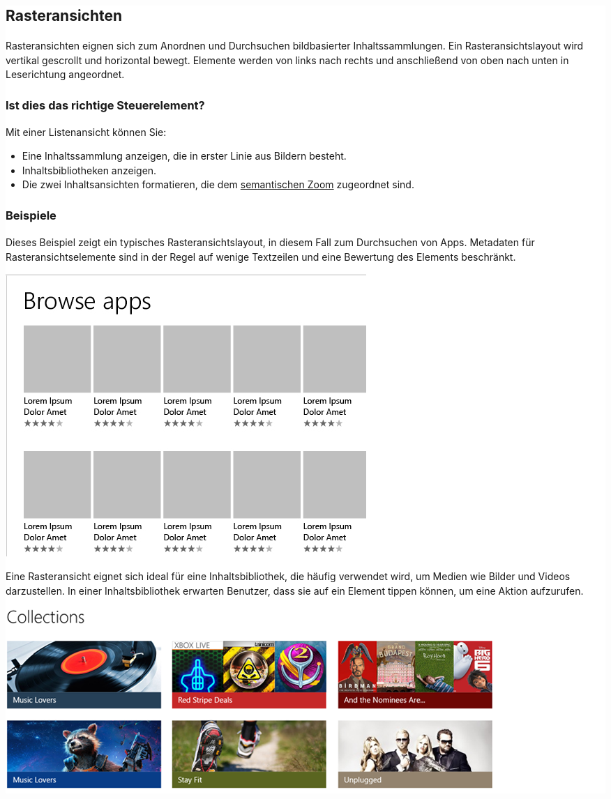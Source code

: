 ## <a name="grid-views"></a>Rasteransichten

Rasteransichten eignen sich zum Anordnen und Durchsuchen bildbasierter Inhaltssammlungen. Ein Rasteransichtslayout wird vertikal gescrollt und horizontal bewegt. Elemente werden von links nach rechts und anschließend von oben nach unten in Leserichtung angeordnet.

### <a name="is-this-the-right-control"></a>Ist dies das richtige Steuerelement?

Mit einer Listenansicht können Sie:

-   Eine Inhaltssammlung anzeigen, die in erster Linie aus Bildern besteht.
-   Inhaltsbibliotheken anzeigen.
-   Die zwei Inhaltsansichten formatieren, die dem [semantischen Zoom](semantic-zoom.md) zugeordnet sind.

### <a name="examples"></a>Beispiele

Dieses Beispiel zeigt ein typisches Rasteransichtslayout, in diesem Fall zum Durchsuchen von Apps. Metadaten für Rasteransichtselemente sind in der Regel auf wenige Textzeilen und eine Bewertung des Elements beschränkt.

![Beispiel eines Rasteransichtslayouts](images/controls_gridview_example02.png)

Eine Rasteransicht eignet sich ideal für eine Inhaltsbibliothek, die häufig verwendet wird, um Medien wie Bilder und Videos darzustellen. In einer Inhaltsbibliothek erwarten Benutzer, dass sie auf ein Element tippen können, um eine Aktion aufzurufen.

![Beispiel einer Inhaltsbibliothek](images/controls_list_contentlibrary.png)
